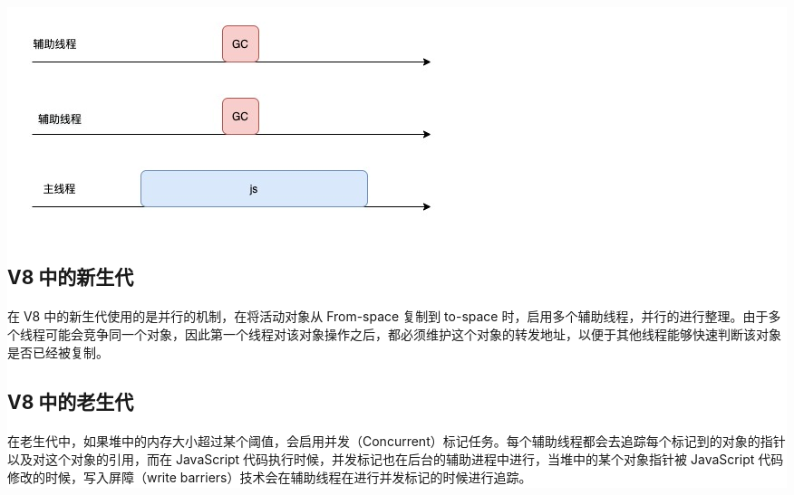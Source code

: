 ![](img/js_space_6.jpg)

## V8 中的新生代

在 V8 中的新生代使用的是并行的机制，在将活动对象从 From-space 复制到 to-space 时，启用多个辅助线程，并行的进行整理。由于多个线程可能会竞争同一个对象，因此第一个线程对该对象操作之后，都必须维护这个对象的转发地址，以便于其他线程能够快速判断该对象是否已经被复制。

## V8 中的老生代

在老生代中，如果堆中的内存大小超过某个阈值，会启用并发（Concurrent）标记任务。每个辅助线程都会去追踪每个标记到的对象的指针以及对这个对象的引用，而在 JavaScript 代码执行时候，并发标记也在后台的辅助进程中进行，当堆中的某个对象指针被 JavaScript 代码修改的时候，写入屏障（write barriers）技术会在辅助线程在进行并发标记的时候进行追踪。
